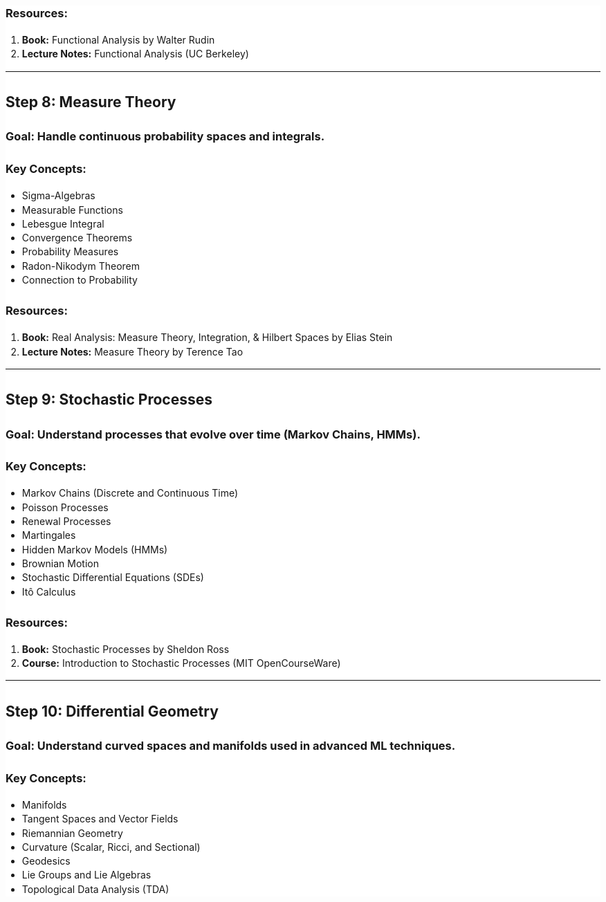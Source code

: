### **Resources:**
1. **Book:** Functional Analysis by Walter Rudin
2. **Lecture Notes:** Functional Analysis (UC Berkeley)

---

## **Step 8: Measure Theory**
### **Goal:** Handle continuous probability spaces and integrals.
### **Key Concepts:**
- Sigma-Algebras
- Measurable Functions
- Lebesgue Integral
- Convergence Theorems
- Probability Measures
- Radon-Nikodym Theorem
- Connection to Probability

### **Resources:**
1. **Book:** Real Analysis: Measure Theory, Integration, & Hilbert Spaces by Elias Stein
2. **Lecture Notes:** Measure Theory by Terence Tao

---

## **Step 9: Stochastic Processes**
### **Goal:** Understand processes that evolve over time (Markov Chains, HMMs).
### **Key Concepts:**
- Markov Chains (Discrete and Continuous Time)
- Poisson Processes
- Renewal Processes
- Martingales
- Hidden Markov Models (HMMs)
- Brownian Motion
- Stochastic Differential Equations (SDEs)
- Itô Calculus

### **Resources:**
1. **Book:** Stochastic Processes by Sheldon Ross
2. **Course:** Introduction to Stochastic Processes (MIT OpenCourseWare)

---

## **Step 10: Differential Geometry**
### **Goal:** Understand curved spaces and manifolds used in advanced ML techniques.
### **Key Concepts:**
- Manifolds
- Tangent Spaces and Vector Fields
- Riemannian Geometry
- Curvature (Scalar, Ricci, and Sectional)
- Geodesics
- Lie Groups and Lie Algebras
- Topological Data Analysis (TDA)
